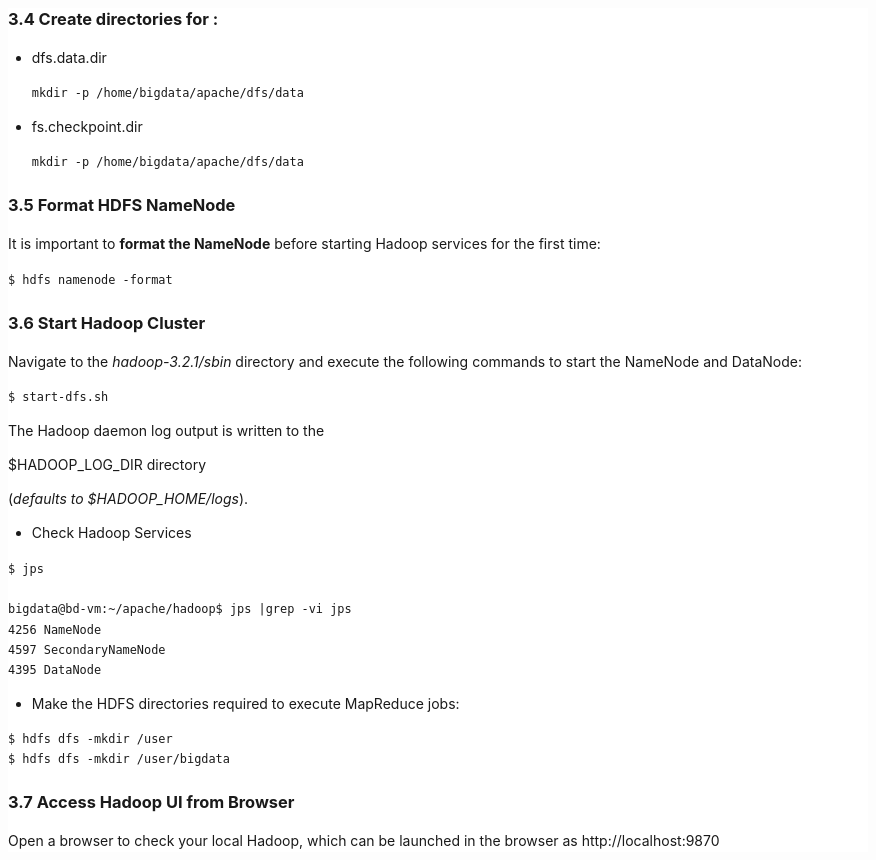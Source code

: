 ### 3.4 Create directories for :

- dfs.data.dir
  
  ```
  mkdir -p /home/bigdata/apache/dfs/data
  ```

- fs.checkpoint.dir
  
  ```
  mkdir -p /home/bigdata/apache/dfs/data
  ```

### 3.5 Format HDFS NameNode

It is important to **format the NameNode** before starting Hadoop services for the first time: 

```
$ hdfs namenode -format
```

### 3.6 Start Hadoop Cluster

Navigate to the *hadoop-3.2.1/sbin* directory and execute the following commands to start the NameNode and DataNode:

```
$ start-dfs.sh
```

The Hadoop daemon log output is written to the 

$HADOOP_LOG_DIR directory

(*defaults to $HADOOP_HOME/logs*).

- Check Hadoop Services

```
$ jps

bigdata@bd-vm:~/apache/hadoop$ jps |grep -vi jps
4256 NameNode
4597 SecondaryNameNode
4395 DataNode
```

- Make the HDFS directories required to execute MapReduce jobs:

```
$ hdfs dfs -mkdir /user
$ hdfs dfs -mkdir /user/bigdata
```

### 3.7 Access Hadoop UI from Browser

Open a browser to check your local Hadoop, which can be launched in the
browser as http://localhost:9870

